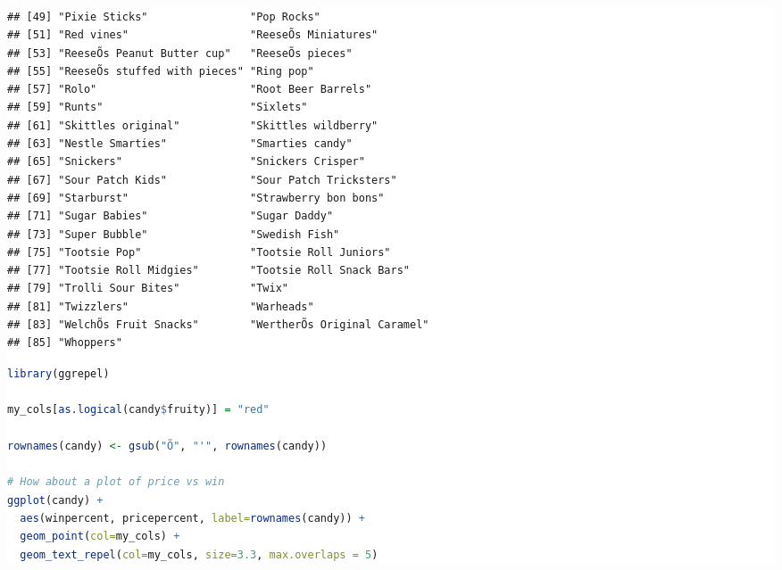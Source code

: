     ## [49] "Pixie Sticks"                "Pop Rocks"                  
    ## [51] "Red vines"                   "ReeseÕs Miniatures"         
    ## [53] "ReeseÕs Peanut Butter cup"   "ReeseÕs pieces"             
    ## [55] "ReeseÕs stuffed with pieces" "Ring pop"                   
    ## [57] "Rolo"                        "Root Beer Barrels"          
    ## [59] "Runts"                       "Sixlets"                    
    ## [61] "Skittles original"           "Skittles wildberry"         
    ## [63] "Nestle Smarties"             "Smarties candy"             
    ## [65] "Snickers"                    "Snickers Crisper"           
    ## [67] "Sour Patch Kids"             "Sour Patch Tricksters"      
    ## [69] "Starburst"                   "Strawberry bon bons"        
    ## [71] "Sugar Babies"                "Sugar Daddy"                
    ## [73] "Super Bubble"                "Swedish Fish"               
    ## [75] "Tootsie Pop"                 "Tootsie Roll Juniors"       
    ## [77] "Tootsie Roll Midgies"        "Tootsie Roll Snack Bars"    
    ## [79] "Trolli Sour Bites"           "Twix"                       
    ## [81] "Twizzlers"                   "Warheads"                   
    ## [83] "WelchÕs Fruit Snacks"        "WertherÕs Original Caramel" 
    ## [85] "Whoppers"

``` r
library(ggrepel)

my_cols[as.logical(candy$fruity)] = "red"

rownames(candy) <- gsub("Õ", "'", rownames(candy))

# How about a plot of price vs win
ggplot(candy) +
  aes(winpercent, pricepercent, label=rownames(candy)) +
  geom_point(col=my_cols) + 
  geom_text_repel(col=my_cols, size=3.3, max.overlaps = 5)
```
